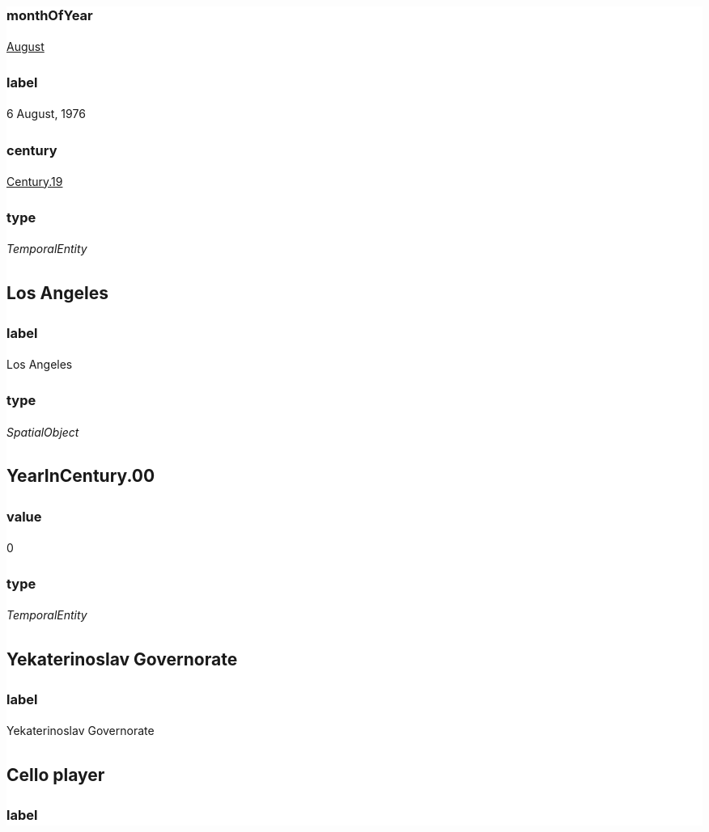 ### monthOfYear


[August](#August)

### label


6 August, 1976

### century


[Century.19](#Century.19)

### type


*TemporalEntity*

## Los Angeles

### label


Los Angeles

### type


*SpatialObject*

## YearInCentury.00

### value


0

### type


*TemporalEntity*

## Yekaterinoslav Governorate

### label


Yekaterinoslav Governorate

## Cello player

### label
